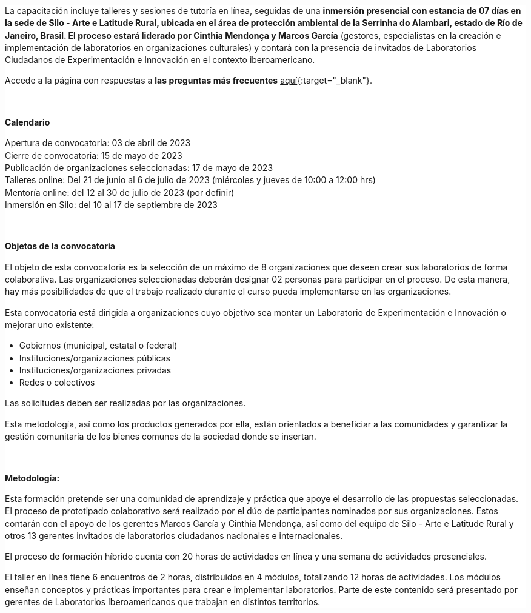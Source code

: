La capacitación incluye talleres y sesiones de tutoría en línea, seguidas de una **inmersión presencial con estancia de 07 días en la sede de Silo - Arte e Latitude Rural, ubicada en el área de protección ambiental de la Serrinha do Alambari, estado de Río de Janeiro, Brasil. El proceso estará liderado por Cinthia Mendonça y Marcos García** (gestores, especialistas en la creación e implementación de laboratorios en organizaciones culturales) y contará con la presencia de invitados de Laboratorios Ciudadanos de Experimentación e Innovación en el contexto iberoamericano.

Accede a la página con respuestas a **las preguntas más frecuentes** [aquí](/perguntas-frequentes-curso-silo-escola-es){:target="_blank"}.

<br>

**Calendario**

Apertura de convocatoria: 03 de abril de 2023 <br>
Cierre de convocatoria: 15 de mayo de 2023 <br>
Publicación de organizaciones seleccionadas: 17 de mayo de 2023 <br>
Talleres online: Del 21 de junio al 6 de julio de 2023 (miércoles y jueves de 10:00 a 12:00 hrs) <br>
Mentoría online: del 12 al 30 de julio de 2023 (por definir) <br>
Inmersión en Silo: del 10 al 17 de septiembre de 2023

<br>

**Objetos de la convocatoria**

El objeto de esta convocatoria es la selección de un máximo de 8 organizaciones que deseen crear sus laboratorios de forma colaborativa. Las organizaciones seleccionadas deberán designar 02 personas para participar en el proceso. De esta manera, hay más posibilidades de que el trabajo realizado durante el curso pueda implementarse en las organizaciones.

Esta convocatoria está dirigida a organizaciones cuyo objetivo sea montar un Laboratorio de Experimentación e Innovación o mejorar uno existente:
* Gobiernos (municipal, estatal o federal)
* Instituciones/organizaciones públicas
* Instituciones/organizaciones privadas
* Redes o colectivos

Las solicitudes deben ser realizadas por las organizaciones.

Esta metodología, así como los productos generados por ella, están orientados a beneficiar a las comunidades y garantizar la gestión comunitaria de los bienes comunes de la sociedad donde se insertan.

<br>

**Metodología:**

Esta formación pretende ser una comunidad de aprendizaje y práctica que apoye el desarrollo de las propuestas seleccionadas. El proceso de prototipado colaborativo será realizado por el dúo de participantes nominados por sus organizaciones. Estos contarán con el apoyo de los gerentes Marcos García y Cinthia Mendonça, así como del equipo de Silo - Arte e Latitude Rural y otros 13 gerentes invitados de laboratorios ciudadanos nacionales e internacionales.

El proceso de formación híbrido cuenta con 20 horas de actividades en línea y una semana de actividades presenciales.

El taller en línea tiene 6 encuentros de 2 horas, distribuidos en 4 módulos, totalizando 12 horas de actividades. Los módulos enseñan conceptos y prácticas importantes para crear e implementar laboratorios. Parte de este contenido será presentado por gerentes de Laboratorios Iberoamericanos que trabajan en distintos territorios.

